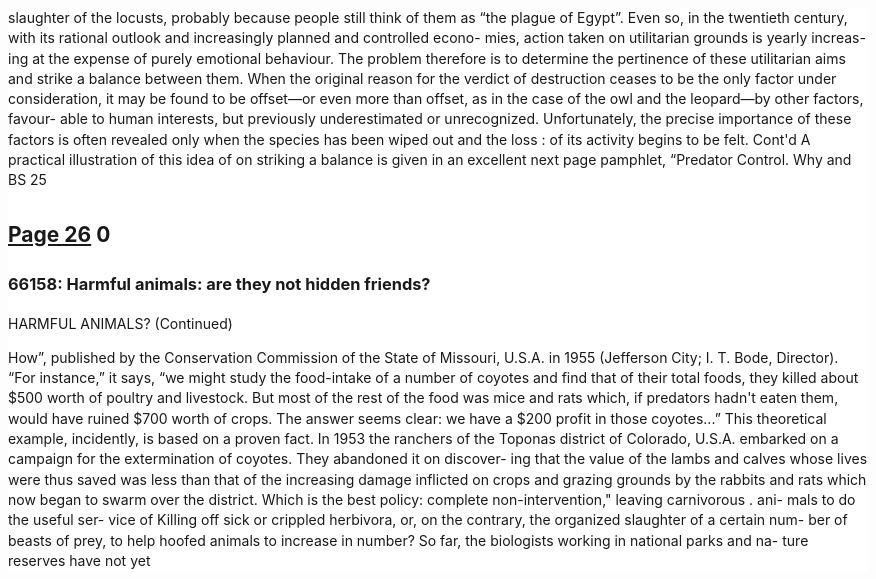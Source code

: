 slaughter of the locusts, probably because people still 
think of them as “the plague of Egypt”. 
Even so, in the twentieth century, with its rational 
outlook and increasingly planned and controlled econo- 
mies, action taken on utilitarian grounds is yearly increas- 
ing at the expense of purely emotional behaviour. 
The problem therefore is to determine the pertinence of 
these utilitarian aims and strike a balance between them. 
When the original reason for the verdict of destruction 
ceases to be the only factor under consideration, it may 
be found to be offset—or even more than offset, as in the 
case of the owl and the leopard—by other factors, favour- 
able to human interests, but previously underestimated 
or unrecognized. Unfortunately, the precise importance 
of these factors is often revealed only when 
the species has been wiped out and the loss : 
of its activity begins to be felt. Cont'd 
A practical illustration of this idea of on 
striking a balance is given in an excellent next page 
pamphlet, “Predator Control. Why and BS 
25

## [Page 26](066148engo.pdf#page=26) 0

### 66158: Harmful animals: are they not hidden friends?

  
HARMFUL ANIMALS? 
(Continued) 
    
How”, published by the Conservation Commission of the 
State of Missouri, U.S.A. in 1955 (Jefferson City; I. T. Bode, 
Director). “For instance,” it says, “we might study the 
food-intake of a number of coyotes and find that of their 
total foods, they killed about $500 worth of poultry and 
livestock. But most of the rest of the food was mice 
and rats which, if predators hadn't eaten them, would 
have ruined $700 worth of crops. The answer seems clear: 
we have a $200 profit in those coyotes...” 
This theoretical example, incidently, is based on a 
proven fact. In 1953 the ranchers of the Toponas district 
of Colorado, U.S.A. embarked on a campaign for the 
extermination of coyotes. They abandoned it on discover- 
ing that the value of the lambs and calves whose lives 
were thus saved was less than that of the increasing 
damage inflicted on crops 
and grazing grounds by the 
rabbits and rats which now 
began to swarm over the 
district. 
Which is the best policy: 
complete non-intervention," 
leaving carnivorous . ani- 
mals to do the useful ser- 
vice of Killing off sick or 
crippled herbivora, or, on 
the contrary, the organized 
slaughter of a certain num- 
ber of beasts of prey, to 
help hoofed animals to 
increase in number? So 
far, the biologists working 
in national parks and na- 
ture reserves have not yet 